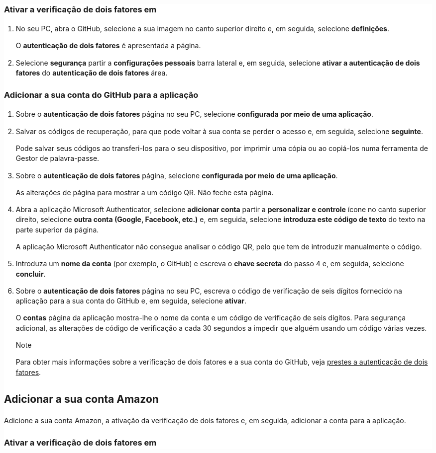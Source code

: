 ### <a name="turn-on-two-factor-verification"></a>Ativar a verificação de dois fatores em

1. No seu PC, abra o GitHub, selecione a sua imagem no canto superior direito e, em seguida, selecione **definições**.

    O **autenticação de dois fatores** é apresentada a página.

2. Selecione **segurança** partir a **configurações pessoais** barra lateral e, em seguida, selecione **ativar a autenticação de dois fatores** do **autenticação de dois fatores**  área.

### <a name="add-your-github-account-to-the-app"></a>Adicionar a sua conta do GitHub para a aplicação

1. Sobre o **autenticação de dois fatores** página no seu PC, selecione **configurada por meio de uma aplicação**.

2. Salvar os códigos de recuperação, para que pode voltar à sua conta se perder o acesso e, em seguida, selecione **seguinte**. 

    Pode salvar seus códigos ao transferi-los para o seu dispositivo, por imprimir uma cópia ou ao copiá-los numa ferramenta de Gestor de palavra-passe.

3. Sobre o **autenticação de dois fatores** página, selecione **configurada por meio de uma aplicação**.

    As alterações de página para mostrar a um código QR. Não feche esta página.

4. Abra a aplicação Microsoft Authenticator, selecione **adicionar conta** partir a **personalizar e controle** ícone no canto superior direito, selecione **outra conta (Google, Facebook, etc.)** e, em seguida, selecione **introduza este código de texto** do texto na parte superior da página.

    A aplicação Microsoft Authenticator não consegue analisar o código QR, pelo que tem de introduzir manualmente o código.

5. Introduza um **nome da conta** (por exemplo, o GitHub) e escreva o **chave secreta** do passo 4 e, em seguida, selecione **concluir**.

4. Sobre o **autenticação de dois fatores** página no seu PC, escreva o código de verificação de seis dígitos fornecido na aplicação para a sua conta do GitHub e, em seguida, selecione **ativar**.

    O **contas** página da aplicação mostra-lhe o nome da conta e um código de verificação de seis dígitos. Para segurança adicional, as alterações de código de verificação a cada 30 segundos a impedir que alguém usando um código várias vezes.

    >[!NOTE]
    >Para obter mais informações sobre a verificação de dois fatores e a sua conta do GitHub, veja [prestes a autenticação de dois fatores](https://help.github.com/articles/about-two-factor-authentication/).

## <a name="add-your-amazon-account"></a>Adicionar a sua conta Amazon
Adicione a sua conta Amazon, a ativação da verificação de dois fatores e, em seguida, adicionar a conta para a aplicação.

### <a name="turn-on-two-factor-verification"></a>Ativar a verificação de dois fatores em
